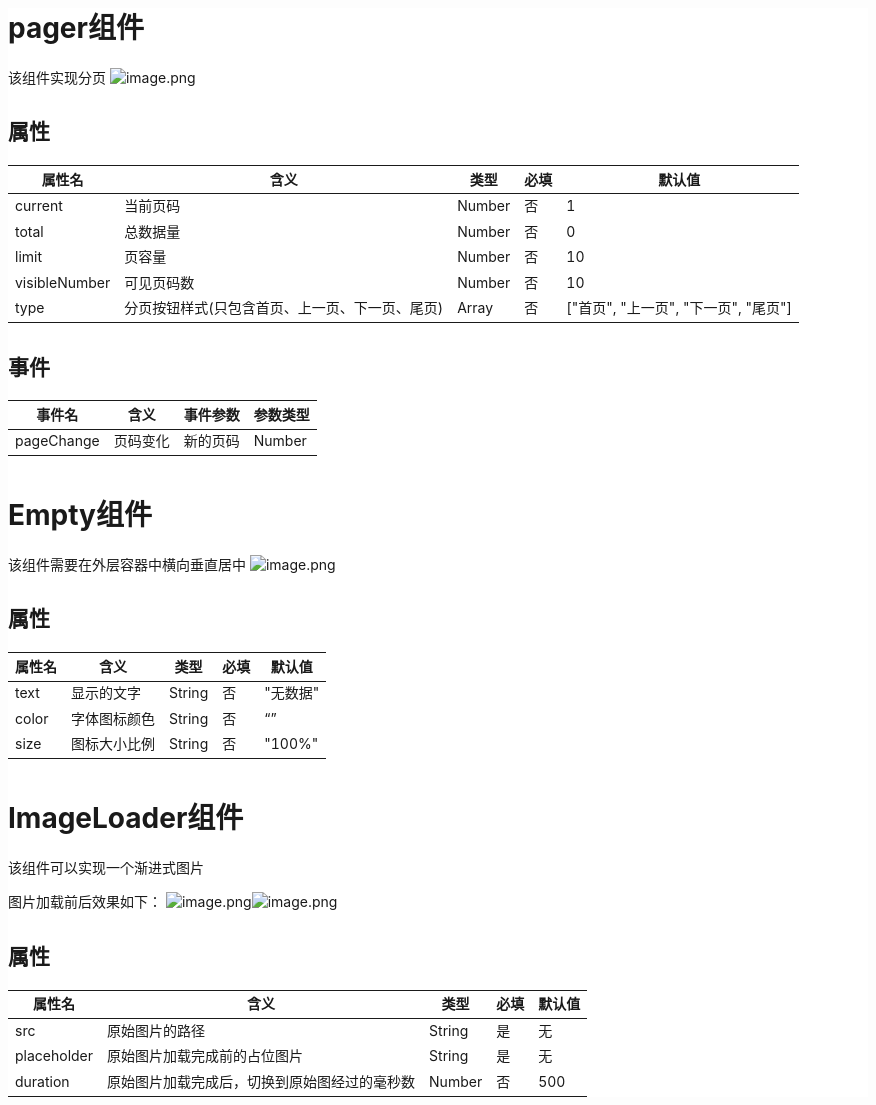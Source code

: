 # pager组件
该组件实现分页
![image.png](https://cdn.nlark.com/yuque/0/2023/png/34617067/1678201652789-9359c081-4d2c-46cd-8cff-05274f79e465.png#averageHue=%23fdfdfd&clientId=u3d915e47-8cbb-4&from=paste&height=41&id=u7bfa023c&name=image.png&originHeight=41&originWidth=444&originalType=binary&ratio=1&rotation=0&showTitle=false&size=2560&status=done&style=none&taskId=u9de6f3de-2d6a-482a-8185-22b16844a71&title=&width=444)

## 属性
| 属性名 | 含义 | 类型 | 必填 | 默认值 |
| --- | --- | --- | --- | --- |
| current | 当前页码 | Number | 否 | 1 |
| total | 总数据量 | Number | 否 | 0 |
| limit | 页容量 | Number | 否 | 10 |
| visibleNumber | 可见页码数 | Number | 否 | 10 |
| type | 分页按钮样式(只包含首页、上一页、下一页、尾页) | Array | 否 | ["首页", "上一页", "下一页", "尾页"] |


## 事件
| 事件名 | 含义 | 事件参数 | 参数类型 |
| --- | --- | --- | --- |
| pageChange | 页码变化 | 新的页码 | Number |



# Empty组件
该组件需要在外层容器中横向垂直居中
![image.png](https://cdn.nlark.com/yuque/0/2023/png/34617067/1678253401524-42bc5d11-a75f-40e9-a2bd-29db8f5ce723.png#averageHue=%23fefefe&clientId=uc6e822e3-6a94-4&from=paste&height=143&id=u38845f68&name=image.png&originHeight=143&originWidth=166&originalType=binary&ratio=1&rotation=0&showTitle=false&size=2796&status=done&style=none&taskId=u16671f7d-d3d5-4600-9ed1-30f0d95f03d&title=&width=166)

## 属性
| 属性名 | 含义 | 类型 | 必填 | 默认值 |
| --- | --- | --- | --- | --- |
| text | 显示的文字 | String | 否 | "无数据" |
| color | 字体图标颜色 | String | 否 | “” |
| size | 图标大小比例 | String | 否 | "100%" |


# ImageLoader组件
该组件可以实现一个渐进式图片

图片加载前后效果如下：
![image.png](https://cdn.nlark.com/yuque/0/2023/png/34617067/1678262150022-31d678ac-6219-4b2c-a1c7-73c6daf754d5.png#averageHue=%23ba7852&clientId=uda542be5-8131-4&from=paste&height=300&id=u3e044b04&name=image.png&originHeight=514&originWidth=514&originalType=binary&ratio=1&rotation=0&showTitle=false&size=116357&status=done&style=none&taskId=udfc65bb8-b59e-4047-8c4e-b4ec17dcba2&title=&width=300)![image.png](https://cdn.nlark.com/yuque/0/2023/png/34617067/1678262123186-fba56485-c559-4a34-a6da-18eb9b4f0376.png#averageHue=%23ac5d35&clientId=uda542be5-8131-4&from=paste&height=300&id=u413651b9&name=image.png&originHeight=512&originWidth=512&originalType=binary&ratio=1&rotation=0&showTitle=false&size=775168&status=done&style=none&taskId=ud37b3863-5aac-4215-bc3d-61ce3377c9d&title=&width=300)

## 属性
| 属性名 | 含义 | 类型 | 必填 | 默认值 |
| --- | --- | --- | --- | --- |
| src | 原始图片的路径 | String | 是 | 无 |
| placeholder | 原始图片加载完成前的占位图片 | String | 是 | 无 |
| duration | 原始图片加载完成后，切换到原始图经过的毫秒数 | Number | 否 | 500 |
